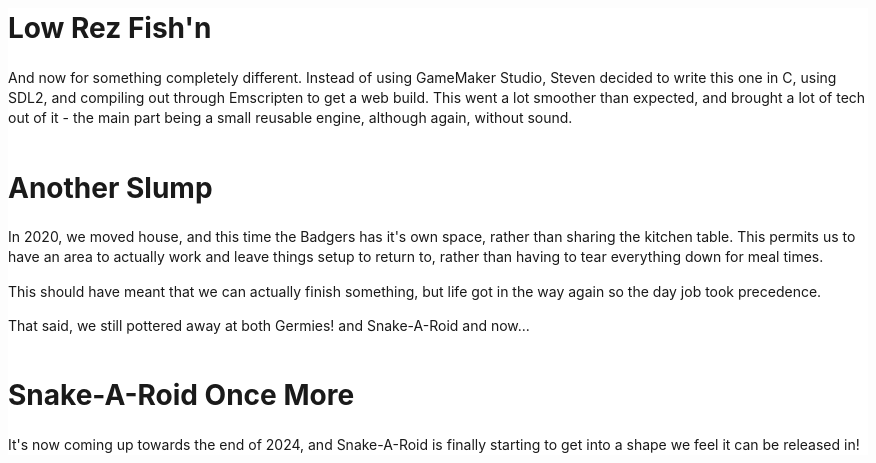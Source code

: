 # Low Rez Fish'n

And now for something completely different.
Instead of using GameMaker Studio, Steven decided to write this one in C, using SDL2, and compiling out through Emscripten to get a web build. This went a lot smoother than expected, and brought a lot of tech out of it - the main part being a small reusable engine, although again, without sound.

# Another Slump

In 2020, we moved house, and this time the Badgers has it's own space, rather than sharing the kitchen table. This permits us to have an area to actually work and leave things setup to return to, rather than having to tear everything down for meal times.

This should have meant that we can actually finish something, but life got in the way again so the day job took precedence.

That said, we still pottered away at both Germies! and Snake-A-Roid and now...

# Snake-A-Roid Once More

It's now coming up towards the end of 2024, and Snake-A-Roid is finally starting to get into a shape we feel it can be released in!
